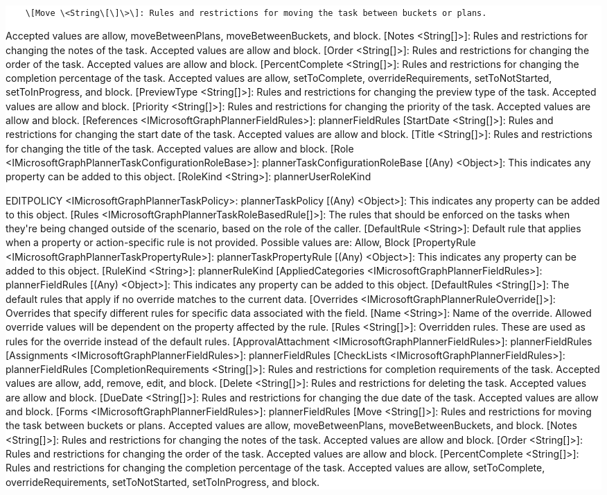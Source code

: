        \[Move \<String\[\]\>\]: Rules and restrictions for moving the task between buckets or plans.
Accepted values are allow, moveBetweenPlans, moveBetweenBuckets, and block.
        \[Notes \<String\[\]\>\]: Rules and restrictions for changing the notes of the task.
Accepted values are allow and block.
        \[Order \<String\[\]\>\]: Rules and restrictions for changing the order of the task.
Accepted values are allow and block.
        \[PercentComplete \<String\[\]\>\]: Rules and restrictions for changing the completion percentage of the task.
Accepted values are allow, setToComplete, overrideRequirements, setToNotStarted, setToInProgress, and block.
        \[PreviewType \<String\[\]\>\]: Rules and restrictions for changing the preview type of the task.
Accepted values are allow and block.
        \[Priority \<String\[\]\>\]: Rules and restrictions for changing the priority of the task.
Accepted values are allow and block.
        \[References \<IMicrosoftGraphPlannerFieldRules\>\]: plannerFieldRules
        \[StartDate \<String\[\]\>\]: Rules and restrictions for changing the start date of the task.
Accepted values are allow and block.
        \[Title \<String\[\]\>\]: Rules and restrictions for changing the title of the task.
Accepted values are allow and block.
      \[Role \<IMicrosoftGraphPlannerTaskConfigurationRoleBase\>\]: plannerTaskConfigurationRoleBase
        \[(Any) \<Object\>\]: This indicates any property can be added to this object.
        \[RoleKind \<String\>\]: plannerUserRoleKind

EDITPOLICY \<IMicrosoftGraphPlannerTaskPolicy\>: plannerTaskPolicy
  \[(Any) \<Object\>\]: This indicates any property can be added to this object.
  \[Rules \<IMicrosoftGraphPlannerTaskRoleBasedRule\[\]\>\]: The rules that should be enforced on the tasks when they're being changed outside of the scenario, based on the role of the caller.
    \[DefaultRule \<String\>\]: Default rule that applies when a property or action-specific rule is not provided.
Possible values are: Allow, Block
    \[PropertyRule \<IMicrosoftGraphPlannerTaskPropertyRule\>\]: plannerTaskPropertyRule
      \[(Any) \<Object\>\]: This indicates any property can be added to this object.
      \[RuleKind \<String\>\]: plannerRuleKind
      \[AppliedCategories \<IMicrosoftGraphPlannerFieldRules\>\]: plannerFieldRules
        \[(Any) \<Object\>\]: This indicates any property can be added to this object.
        \[DefaultRules \<String\[\]\>\]: The default rules that apply if no override matches to the current data.
        \[Overrides \<IMicrosoftGraphPlannerRuleOverride\[\]\>\]: Overrides that specify different rules for specific data associated with the field.
          \[Name \<String\>\]: Name of the override.
Allowed override values will be dependent on the property affected by the rule.
          \[Rules \<String\[\]\>\]: Overridden rules.
These are used as rules for the override instead of the default rules.
      \[ApprovalAttachment \<IMicrosoftGraphPlannerFieldRules\>\]: plannerFieldRules
      \[Assignments \<IMicrosoftGraphPlannerFieldRules\>\]: plannerFieldRules
      \[CheckLists \<IMicrosoftGraphPlannerFieldRules\>\]: plannerFieldRules
      \[CompletionRequirements \<String\[\]\>\]: Rules and restrictions for completion requirements of the task.
Accepted values are allow, add, remove, edit, and block.
      \[Delete \<String\[\]\>\]: Rules and restrictions for deleting the task.
Accepted values are allow and block.
      \[DueDate \<String\[\]\>\]: Rules and restrictions for changing the due date of the task.
Accepted values are allow and block.
      \[Forms \<IMicrosoftGraphPlannerFieldRules\>\]: plannerFieldRules
      \[Move \<String\[\]\>\]: Rules and restrictions for moving the task between buckets or plans.
Accepted values are allow, moveBetweenPlans, moveBetweenBuckets, and block.
      \[Notes \<String\[\]\>\]: Rules and restrictions for changing the notes of the task.
Accepted values are allow and block.
      \[Order \<String\[\]\>\]: Rules and restrictions for changing the order of the task.
Accepted values are allow and block.
      \[PercentComplete \<String\[\]\>\]: Rules and restrictions for changing the completion percentage of the task.
Accepted values are allow, setToComplete, overrideRequirements, setToNotStarted, setToInProgress, and block.